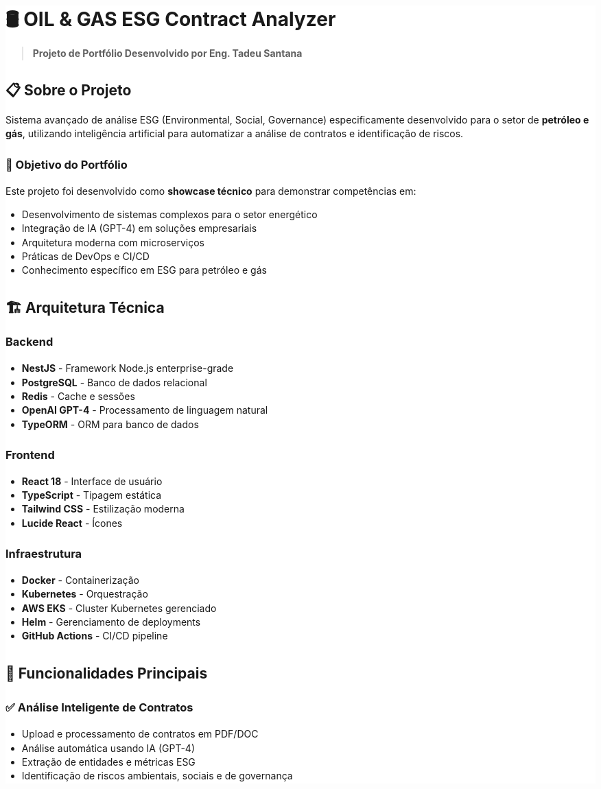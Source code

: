 # 🛢️ OIL & GAS ESG Contract Analyzer

> **Projeto de Portfólio Desenvolvido por Eng. Tadeu Santana**

## 📋 Sobre o Projeto

Sistema avançado de análise ESG (Environmental, Social, Governance) especificamente desenvolvido para o setor de **petróleo e gás**, utilizando inteligência artificial para automatizar a análise de contratos e identificação de riscos.

### 🎯 Objetivo do Portfólio

Este projeto foi desenvolvido como **showcase técnico** para demonstrar competências em:
- Desenvolvimento de sistemas complexos para o setor energético
- Integração de IA (GPT-4) em soluções empresariais
- Arquitetura moderna com microserviços
- Práticas de DevOps e CI/CD
- Conhecimento específico em ESG para petróleo e gás

## 🏗️ Arquitetura Técnica

### **Backend**
- **NestJS** - Framework Node.js enterprise-grade
- **PostgreSQL** - Banco de dados relacional
- **Redis** - Cache e sessões
- **OpenAI GPT-4** - Processamento de linguagem natural
- **TypeORM** - ORM para banco de dados

### **Frontend**
- **React 18** - Interface de usuário
- **TypeScript** - Tipagem estática
- **Tailwind CSS** - Estilização moderna
- **Lucide React** - Ícones

### **Infraestrutura**
- **Docker** - Containerização
- **Kubernetes** - Orquestração
- **AWS EKS** - Cluster Kubernetes gerenciado
- **Helm** - Gerenciamento de deployments
- **GitHub Actions** - CI/CD pipeline

## 🌟 Funcionalidades Principais

### ✅ Análise Inteligente de Contratos
- Upload e processamento de contratos em PDF/DOC
- Análise automática usando IA (GPT-4)
- Extração de entidades e métricas ESG
- Identificação de riscos ambientais, sociais e de governança
